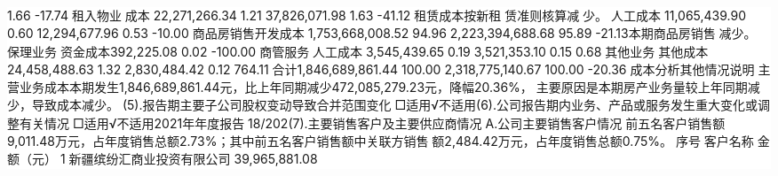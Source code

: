 1.66
-17.74
租入物业
成本
22,271,266.34
1.21
37,826,071.98
1.63
-41.12
租赁成本按新租
赁准则核算减
少。
人工成本
11,065,439.90
0.60
12,294,677.96
0.53
-10.00
商品房销售开发成本
1,753,668,008.52
94.96
2,223,394,688.68
95.89
-21.13本期商品房销售
减少。
保理业务
资金成本392,225.08
0.02
-100.00
商管服务
人工成本
3,545,439.65
0.19
3,521,353.10
0.15
0.68
其他业务
其他成本
24,458,488.63
1.32
2,830,484.42
0.12
764.11
合计1,846,689,861.44
100.00
2,318,775,140.67
100.00
-20.36
成本分析其他情况说明
主营业务成本本期发生1,846,689,861.44元，比上年同期减少472,085,279.23元，降幅20.36%，
主要原因是本期房产业务量较上年同期减少，导致成本减少。
(5).报告期主要子公司股权变动导致合并范围变化
□适用√不适用(6).公司报告期内业务、产品或服务发生重大变化或调整有关情况
□适用√不适用2021年年度报告
18/202(7).主要销售客户及主要供应商情况
A.公司主要销售客户情况
前五名客户销售额9,011.48万元，占年度销售总额2.73%；其中前五名客户销售额中关联方销售
额2,484.42万元，占年度销售总额0.75%。
序号
客户名称
金额（元）
1
新疆缤纷汇商业投资有限公司
39,965,881.08